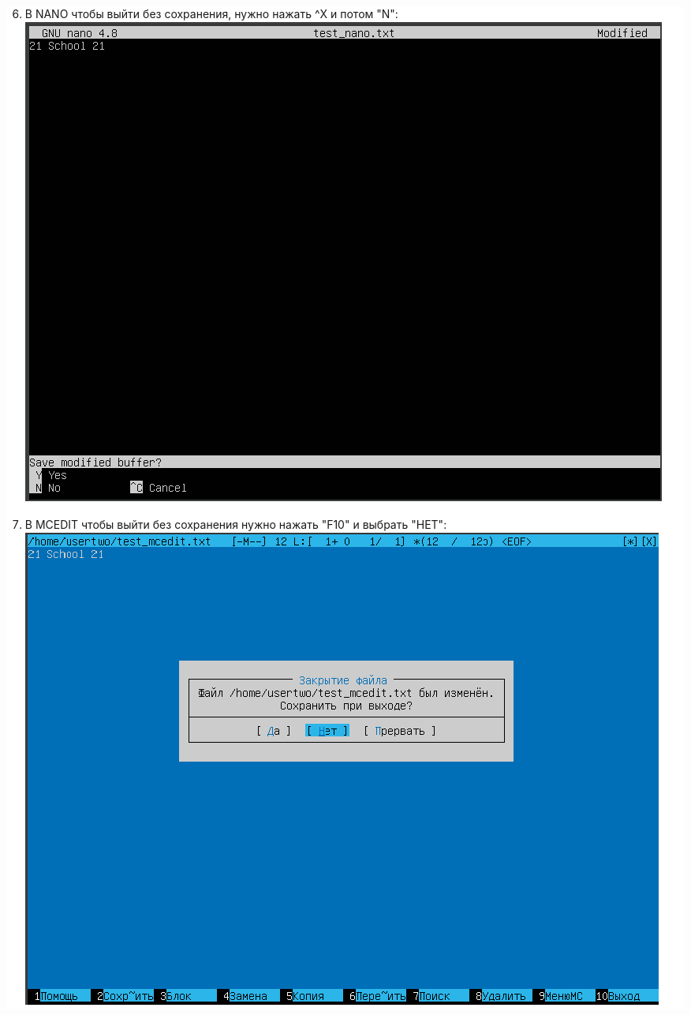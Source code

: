 6. В NANO чтобы выйти без сохранения, нужно нажать ^X и потом "N": ![Alt text](images/image18.png)

7. В MCEDIT чтобы выйти без сохранения нужно нажать "F10" и выбрать "НЕТ": ![Alt text](images/image19.png)